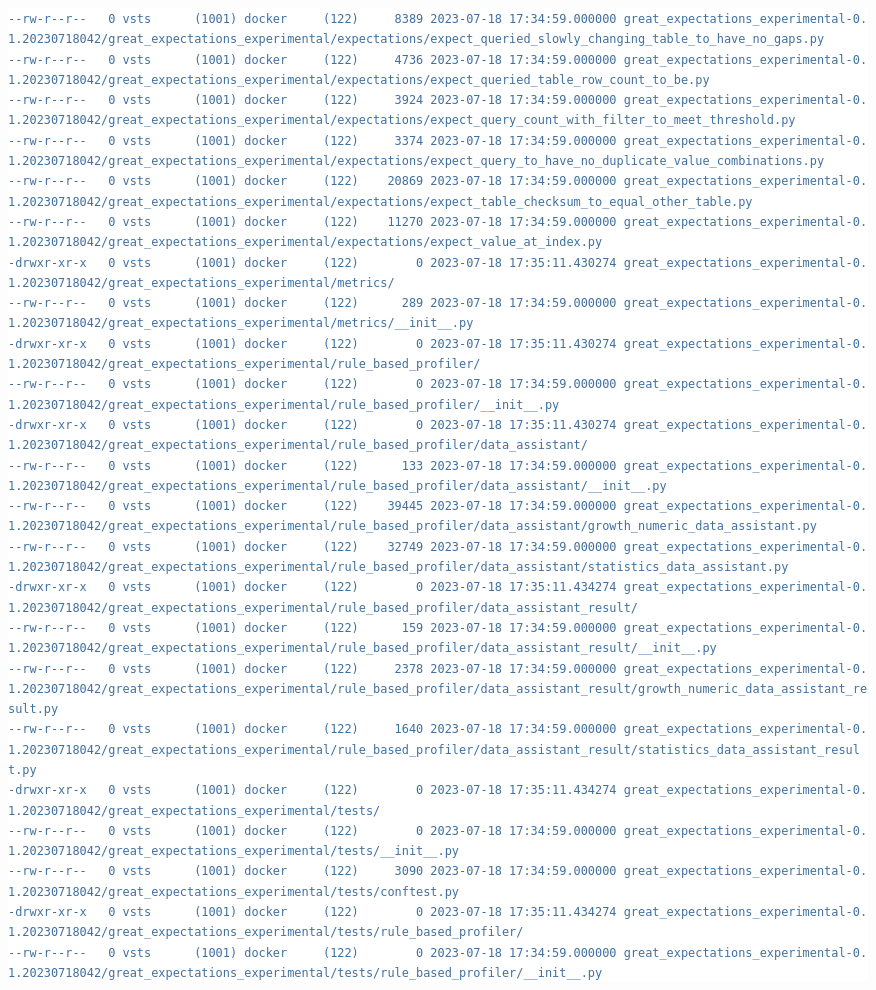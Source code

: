 ```diff
--rw-r--r--   0 vsts      (1001) docker     (122)     8389 2023-07-18 17:34:59.000000 great_expectations_experimental-0.1.20230718042/great_expectations_experimental/expectations/expect_queried_slowly_changing_table_to_have_no_gaps.py
--rw-r--r--   0 vsts      (1001) docker     (122)     4736 2023-07-18 17:34:59.000000 great_expectations_experimental-0.1.20230718042/great_expectations_experimental/expectations/expect_queried_table_row_count_to_be.py
--rw-r--r--   0 vsts      (1001) docker     (122)     3924 2023-07-18 17:34:59.000000 great_expectations_experimental-0.1.20230718042/great_expectations_experimental/expectations/expect_query_count_with_filter_to_meet_threshold.py
--rw-r--r--   0 vsts      (1001) docker     (122)     3374 2023-07-18 17:34:59.000000 great_expectations_experimental-0.1.20230718042/great_expectations_experimental/expectations/expect_query_to_have_no_duplicate_value_combinations.py
--rw-r--r--   0 vsts      (1001) docker     (122)    20869 2023-07-18 17:34:59.000000 great_expectations_experimental-0.1.20230718042/great_expectations_experimental/expectations/expect_table_checksum_to_equal_other_table.py
--rw-r--r--   0 vsts      (1001) docker     (122)    11270 2023-07-18 17:34:59.000000 great_expectations_experimental-0.1.20230718042/great_expectations_experimental/expectations/expect_value_at_index.py
-drwxr-xr-x   0 vsts      (1001) docker     (122)        0 2023-07-18 17:35:11.430274 great_expectations_experimental-0.1.20230718042/great_expectations_experimental/metrics/
--rw-r--r--   0 vsts      (1001) docker     (122)      289 2023-07-18 17:34:59.000000 great_expectations_experimental-0.1.20230718042/great_expectations_experimental/metrics/__init__.py
-drwxr-xr-x   0 vsts      (1001) docker     (122)        0 2023-07-18 17:35:11.430274 great_expectations_experimental-0.1.20230718042/great_expectations_experimental/rule_based_profiler/
--rw-r--r--   0 vsts      (1001) docker     (122)        0 2023-07-18 17:34:59.000000 great_expectations_experimental-0.1.20230718042/great_expectations_experimental/rule_based_profiler/__init__.py
-drwxr-xr-x   0 vsts      (1001) docker     (122)        0 2023-07-18 17:35:11.430274 great_expectations_experimental-0.1.20230718042/great_expectations_experimental/rule_based_profiler/data_assistant/
--rw-r--r--   0 vsts      (1001) docker     (122)      133 2023-07-18 17:34:59.000000 great_expectations_experimental-0.1.20230718042/great_expectations_experimental/rule_based_profiler/data_assistant/__init__.py
--rw-r--r--   0 vsts      (1001) docker     (122)    39445 2023-07-18 17:34:59.000000 great_expectations_experimental-0.1.20230718042/great_expectations_experimental/rule_based_profiler/data_assistant/growth_numeric_data_assistant.py
--rw-r--r--   0 vsts      (1001) docker     (122)    32749 2023-07-18 17:34:59.000000 great_expectations_experimental-0.1.20230718042/great_expectations_experimental/rule_based_profiler/data_assistant/statistics_data_assistant.py
-drwxr-xr-x   0 vsts      (1001) docker     (122)        0 2023-07-18 17:35:11.434274 great_expectations_experimental-0.1.20230718042/great_expectations_experimental/rule_based_profiler/data_assistant_result/
--rw-r--r--   0 vsts      (1001) docker     (122)      159 2023-07-18 17:34:59.000000 great_expectations_experimental-0.1.20230718042/great_expectations_experimental/rule_based_profiler/data_assistant_result/__init__.py
--rw-r--r--   0 vsts      (1001) docker     (122)     2378 2023-07-18 17:34:59.000000 great_expectations_experimental-0.1.20230718042/great_expectations_experimental/rule_based_profiler/data_assistant_result/growth_numeric_data_assistant_result.py
--rw-r--r--   0 vsts      (1001) docker     (122)     1640 2023-07-18 17:34:59.000000 great_expectations_experimental-0.1.20230718042/great_expectations_experimental/rule_based_profiler/data_assistant_result/statistics_data_assistant_result.py
-drwxr-xr-x   0 vsts      (1001) docker     (122)        0 2023-07-18 17:35:11.434274 great_expectations_experimental-0.1.20230718042/great_expectations_experimental/tests/
--rw-r--r--   0 vsts      (1001) docker     (122)        0 2023-07-18 17:34:59.000000 great_expectations_experimental-0.1.20230718042/great_expectations_experimental/tests/__init__.py
--rw-r--r--   0 vsts      (1001) docker     (122)     3090 2023-07-18 17:34:59.000000 great_expectations_experimental-0.1.20230718042/great_expectations_experimental/tests/conftest.py
-drwxr-xr-x   0 vsts      (1001) docker     (122)        0 2023-07-18 17:35:11.434274 great_expectations_experimental-0.1.20230718042/great_expectations_experimental/tests/rule_based_profiler/
--rw-r--r--   0 vsts      (1001) docker     (122)        0 2023-07-18 17:34:59.000000 great_expectations_experimental-0.1.20230718042/great_expectations_experimental/tests/rule_based_profiler/__init__.py
```